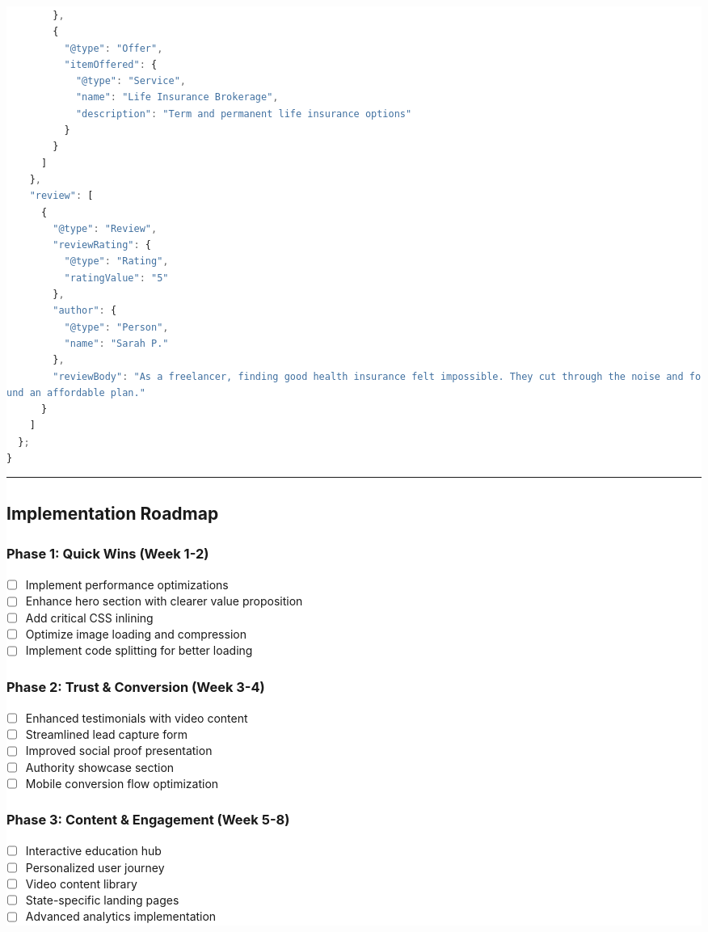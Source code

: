 ```typescript
        },
        {
          "@type": "Offer", 
          "itemOffered": {
            "@type": "Service",
            "name": "Life Insurance Brokerage",
            "description": "Term and permanent life insurance options"
          }
        }
      ]
    },
    "review": [
      {
        "@type": "Review",
        "reviewRating": {
          "@type": "Rating",
          "ratingValue": "5"
        },
        "author": {
          "@type": "Person",
          "name": "Sarah P."
        },
        "reviewBody": "As a freelancer, finding good health insurance felt impossible. They cut through the noise and found an affordable plan."
      }
    ]
  };
}
```

---

## Implementation Roadmap

### Phase 1: Quick Wins (Week 1-2)
- [ ] Implement performance optimizations
- [ ] Enhance hero section with clearer value proposition  
- [ ] Add critical CSS inlining
- [ ] Optimize image loading and compression
- [ ] Implement code splitting for better loading

### Phase 2: Trust & Conversion (Week 3-4)
- [ ] Enhanced testimonials with video content
- [ ] Streamlined lead capture form
- [ ] Improved social proof presentation
- [ ] Authority showcase section
- [ ] Mobile conversion flow optimization

### Phase 3: Content & Engagement (Week 5-8)  
- [ ] Interactive education hub
- [ ] Personalized user journey
- [ ] Video content library
- [ ] State-specific landing pages
- [ ] Advanced analytics implementation
